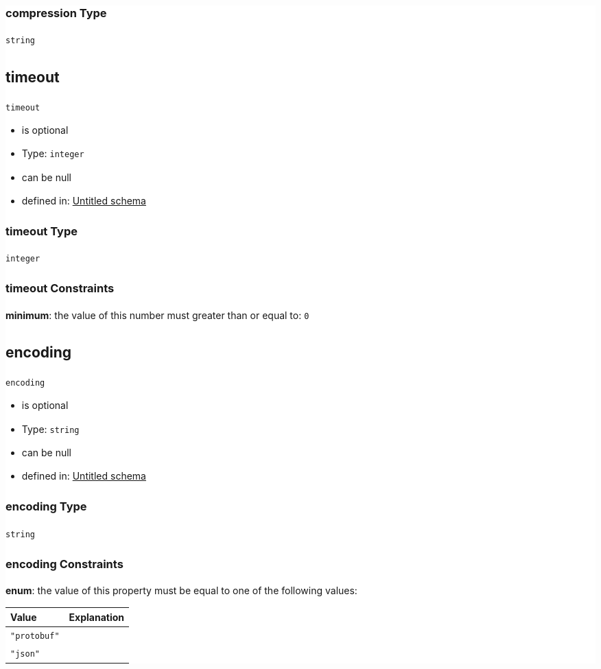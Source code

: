 ### compression Type

`string`

## timeout



`timeout`

* is optional

* Type: `integer`

* can be null

* defined in: [Untitled schema](meter_provider-defs-otlphttpmetricexporter-properties-timeout.md "https://opentelemetry.io/otelconfig/meter_provider.json#/$defs/OtlpHttpMetricExporter/properties/timeout")

### timeout Type

`integer`

### timeout Constraints

**minimum**: the value of this number must greater than or equal to: `0`

## encoding



`encoding`

* is optional

* Type: `string`

* can be null

* defined in: [Untitled schema](common-defs-otlphttpencoding.md "https://opentelemetry.io/otelconfig/meter_provider.json#/$defs/OtlpHttpMetricExporter/properties/encoding")

### encoding Type

`string`

### encoding Constraints

**enum**: the value of this property must be equal to one of the following values:

| Value        | Explanation |
| :----------- | :---------- |
| `"protobuf"` |             |
| `"json"`     |             |
